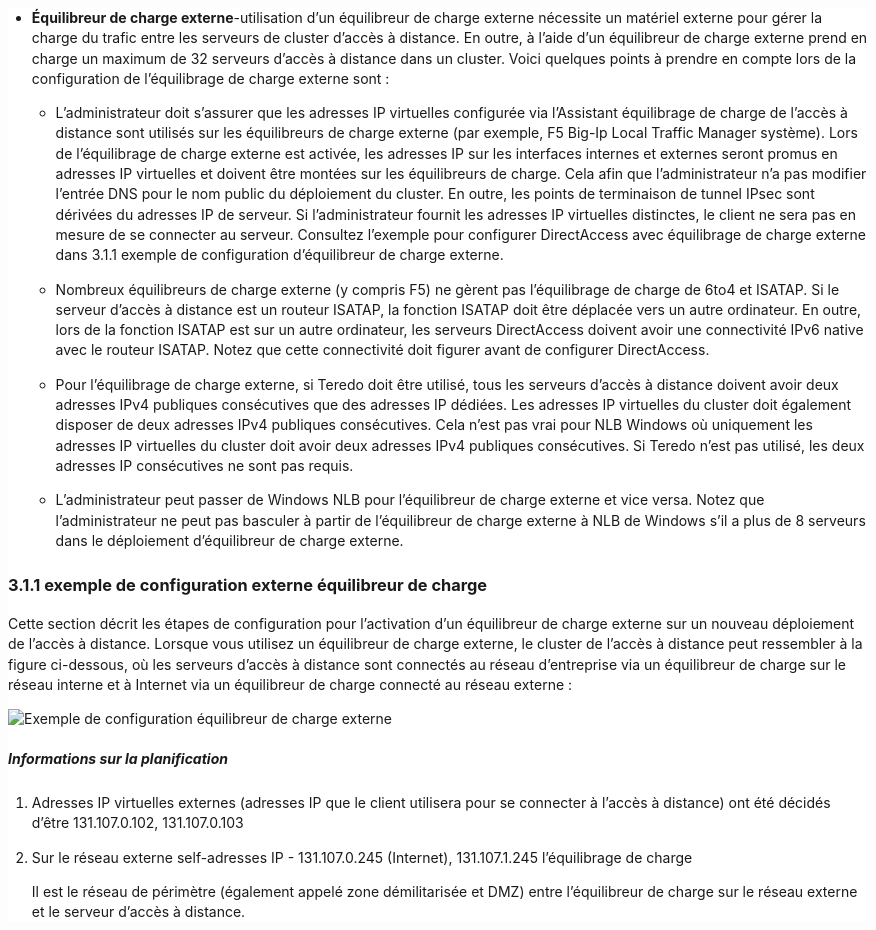 -   **Équilibreur de charge externe**-utilisation d’un équilibreur de charge externe nécessite un matériel externe pour gérer la charge du trafic entre les serveurs de cluster d’accès à distance. En outre, à l’aide d’un équilibreur de charge externe prend en charge un maximum de 32 serveurs d’accès à distance dans un cluster. Voici quelques points à prendre en compte lors de la configuration de l’équilibrage de charge externe sont :  
  
    -   L’administrateur doit s’assurer que les adresses IP virtuelles configurée via l’Assistant équilibrage de charge de l’accès à distance sont utilisés sur les équilibreurs de charge externe (par exemple, F5 Big-Ip Local Traffic Manager système). Lors de l’équilibrage de charge externe est activée, les adresses IP sur les interfaces internes et externes seront promus en adresses IP virtuelles et doivent être montées sur les équilibreurs de charge. Cela afin que l’administrateur n’a pas modifier l’entrée DNS pour le nom public du déploiement du cluster. En outre, les points de terminaison de tunnel IPsec sont dérivées du adresses IP de serveur. Si l’administrateur fournit les adresses IP virtuelles distinctes, le client ne sera pas en mesure de se connecter au serveur. Consultez l’exemple pour configurer DirectAccess avec équilibrage de charge externe dans 3.1.1 exemple de configuration d’équilibreur de charge externe.  
  
    -   Nombreux équilibreurs de charge externe (y compris F5) ne gèrent pas l’équilibrage de charge de 6to4 et ISATAP. Si le serveur d’accès à distance est un routeur ISATAP, la fonction ISATAP doit être déplacée vers un autre ordinateur. En outre, lors de la fonction ISATAP est sur un autre ordinateur, les serveurs DirectAccess doivent avoir une connectivité IPv6 native avec le routeur ISATAP. Notez que cette connectivité doit figurer avant de configurer DirectAccess.  
  
    -   Pour l’équilibrage de charge externe, si Teredo doit être utilisé, tous les serveurs d’accès à distance doivent avoir deux adresses IPv4 publiques consécutives que des adresses IP dédiées. Les adresses IP virtuelles du cluster doit également disposer de deux adresses IPv4 publiques consécutives. Cela n’est pas vrai pour NLB Windows où uniquement les adresses IP virtuelles du cluster doit avoir deux adresses IPv4 publiques consécutives. Si Teredo n’est pas utilisé, les deux adresses IP consécutives ne sont pas requis.  
  
    -   L’administrateur peut passer de Windows NLB pour l’équilibreur de charge externe et vice versa. Notez que l’administrateur ne peut pas basculer à partir de l’équilibreur de charge externe à NLB de Windows s’il a plus de 8 serveurs dans le déploiement d’équilibreur de charge externe.  
  
### <a name="ELBConfigEx"></a>3.1.1 exemple de configuration externe équilibreur de charge  
Cette section décrit les étapes de configuration pour l’activation d’un équilibreur de charge externe sur un nouveau déploiement de l’accès à distance. Lorsque vous utilisez un équilibreur de charge externe, le cluster de l’accès à distance peut ressembler à la figure ci-dessous, où les serveurs d’accès à distance sont connectés au réseau d’entreprise via un équilibreur de charge sur le réseau interne et à Internet via un équilibreur de charge connecté au réseau externe :  
  
![Exemple de configuration équilibreur de charge externe](../../../../media/Step-3-Plan-a-Load-Balanced-Cluster-Deployment/ELBDiagram-URA_Enterprise_NLB-.png)  
  
##### <a name="planning-information"></a>Informations sur la planification  
  
1.  Adresses IP virtuelles externes (adresses IP que le client utilisera pour se connecter à l’accès à distance) ont été décidés d’être 131.107.0.102, 131.107.0.103  
  
2.  Sur le réseau externe self-adresses IP - 131.107.0.245 (Internet), 131.107.1.245 l’équilibrage de charge  
  
    Il est le réseau de périmètre (également appelé zone démilitarisée et DMZ) entre l’équilibreur de charge sur le réseau externe et le serveur d’accès à distance.  
  